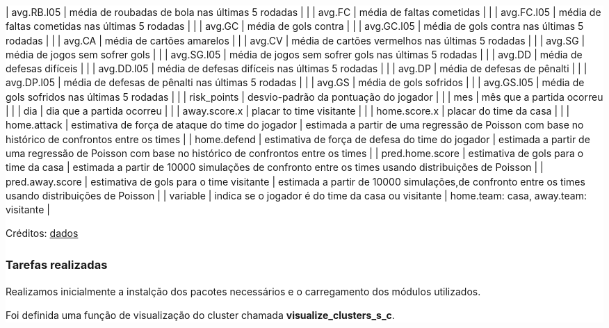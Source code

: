 | avg.RB.l05      | média de roubadas de bola nas últimas 5 rodadas           |                                                                                                    |
| avg.FC          | média de faltas cometidas                                 |                                                                                                    |
| avg.FC.l05      | média de faltas cometidas nas últimas 5 rodadas           |                                                                                                    |
| avg.GC          | média de gols contra                                      |                                                                                                    |
| avg.GC.l05      | média de gols contra nas últimas 5 rodadas                |                                                                                                    |
| avg.CA          | média de cartões amarelos                                 |                                                                                                    |
| avg.CV          | média de cartões vermelhos nas últimas 5 rodadas          |                                                                                                    |
| avg.SG          | média de jogos sem sofrer gols                            |                                                                                                    |
| avg.SG.l05      | média de jogos sem sofrer gols nas últimas 5 rodadas      |                                                                                                    |
| avg.DD          | média de defesas difíceis                                 |                                                                                                    |
| avg.DD.l05      | média de defesas difíceis nas últimas 5 rodadas           |                                                                                                    |
| avg.DP          | média de defesas de pênalti                               |                                                                                                    |
| avg.DP.l05      | média de defesas de pênalti nas últimas 5 rodadas         |                                                                                                    |
| avg.GS          | média de gols sofridos                                    |                                                                                                    |
| avg.GS.l05      | média de gols sofridos nas últimas 5 rodadas              |                                                                                                    |
| risk_points     | desvio-padrão da pontuação do jogador                     |                                                                                                    |
| mes             | mês que a partida ocorreu                                 |                                                                                                    |
| dia             | dia que a partida ocorreu                                 |                                                                                                    |
| away.score.x    | placar to time visitante                                  |                                                                                                    |
| home.score.x    | placar do time da casa                                    |                                                                                                    |
| home.attack     | estimativa de força de ataque do time do jogador          | estimada a partir de uma regressão de Poisson com base no histórico de confrontos entre os times   |
| home.defend     | estimativa de força de defesa do time do jogador          | estimada a partir de uma regressão de Poisson com base no histórico de confrontos entre os times   |
| pred.home.score | estimativa de gols para o time da casa                    | estimada a partir de 10000 simulações  de confronto entre os times usando distribuições de Poisson |
| pred.away.score | estimativa de gols para o time visitante                  | estimada a partir de 10000 simulações,de confronto entre os times usando distribuições de Poisson  |
| variable        | indica se o jogador é do time da casa ou visitante        | home.team: casa, away.team: visitante                                                              |


Créditos: [dados](https://github.com/henriquepgomide/caRtola/tree/master/data)

### Tarefas realizadas

Realizamos inicialmente a instalção dos pacotes necessários e o carregamento dos módulos utilizados.

Foi definida uma função de visualização do cluster chamada **visualize_clusters_s_c**.
